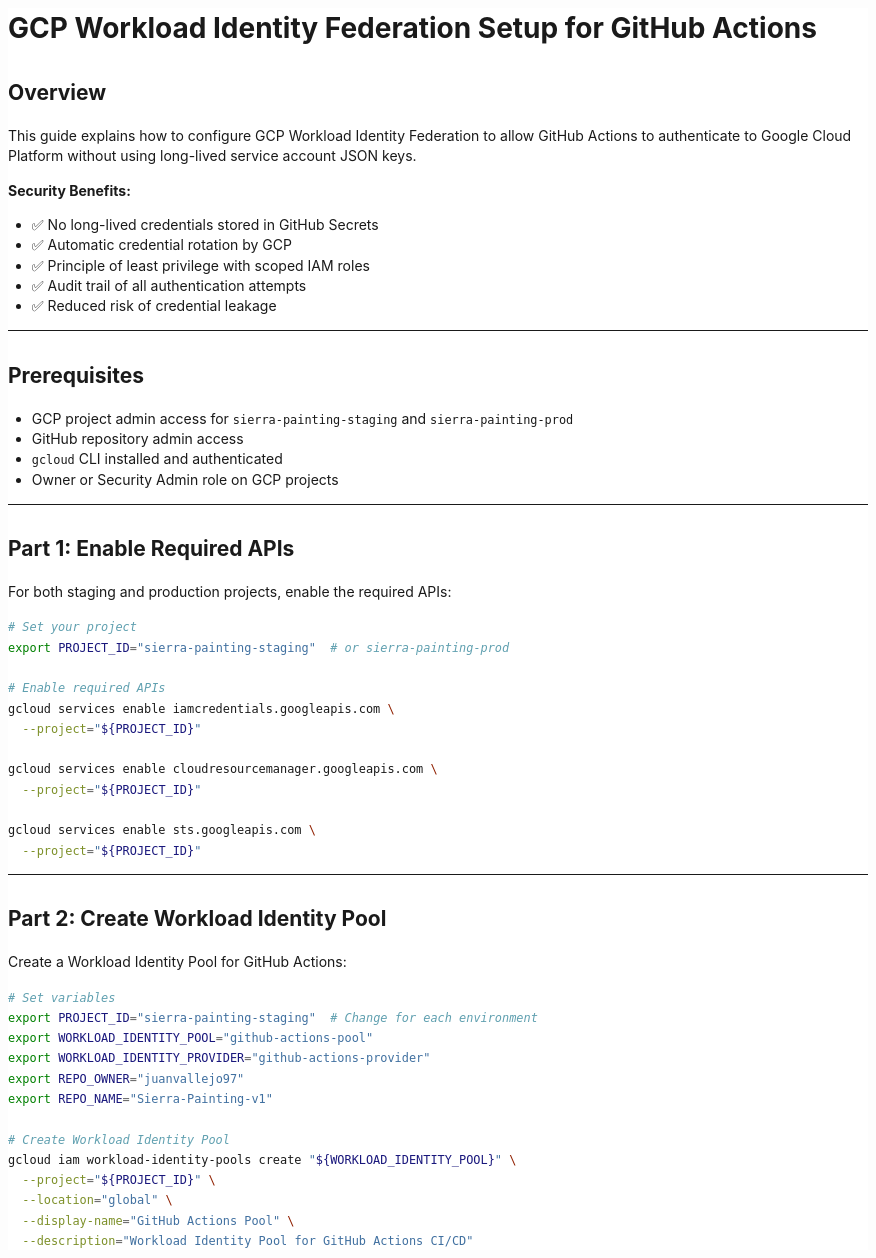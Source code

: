 # GCP Workload Identity Federation Setup for GitHub Actions

## Overview

This guide explains how to configure GCP Workload Identity Federation to allow GitHub Actions to authenticate to Google Cloud Platform without using long-lived service account JSON keys.

**Security Benefits:**
- ✅ No long-lived credentials stored in GitHub Secrets
- ✅ Automatic credential rotation by GCP
- ✅ Principle of least privilege with scoped IAM roles
- ✅ Audit trail of all authentication attempts
- ✅ Reduced risk of credential leakage

---

## Prerequisites

- GCP project admin access for `sierra-painting-staging` and `sierra-painting-prod`
- GitHub repository admin access
- `gcloud` CLI installed and authenticated
- Owner or Security Admin role on GCP projects

---

## Part 1: Enable Required APIs

For both staging and production projects, enable the required APIs:

```bash
# Set your project
export PROJECT_ID="sierra-painting-staging"  # or sierra-painting-prod

# Enable required APIs
gcloud services enable iamcredentials.googleapis.com \
  --project="${PROJECT_ID}"

gcloud services enable cloudresourcemanager.googleapis.com \
  --project="${PROJECT_ID}"

gcloud services enable sts.googleapis.com \
  --project="${PROJECT_ID}"
```

---

## Part 2: Create Workload Identity Pool

Create a Workload Identity Pool for GitHub Actions:

```bash
# Set variables
export PROJECT_ID="sierra-painting-staging"  # Change for each environment
export WORKLOAD_IDENTITY_POOL="github-actions-pool"
export WORKLOAD_IDENTITY_PROVIDER="github-actions-provider"
export REPO_OWNER="juanvallejo97"
export REPO_NAME="Sierra-Painting-v1"

# Create Workload Identity Pool
gcloud iam workload-identity-pools create "${WORKLOAD_IDENTITY_POOL}" \
  --project="${PROJECT_ID}" \
  --location="global" \
  --display-name="GitHub Actions Pool" \
  --description="Workload Identity Pool for GitHub Actions CI/CD"
```